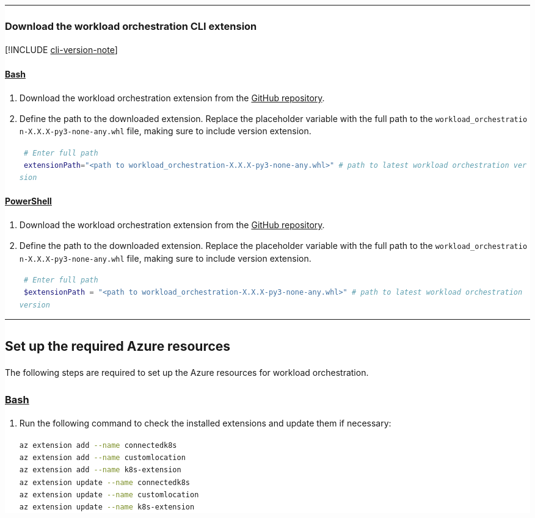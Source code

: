 ***

### Download the workload orchestration CLI extension

[!INCLUDE [cli-version-note](includes/cli-version-note.md)]

#### [Bash](#tab/bash)

1. Download the workload orchestration extension from the [GitHub repository](https://github.com/microsoft/AEP/blob/main/content/en/docs/Configuration%20Manager%20(Public%20Preview)/Scripts%20for%20Onboarding/Configuration%20manager%20files.zip).
1. Define the path to the downloaded extension. Replace the placeholder variable with the full path to the `workload_orchestration-X.X.X-py3-none-any.whl` file, making sure to include version extension.

   ```bash
    # Enter full path 
    extensionPath="<path to workload_orchestration-X.X.X-py3-none-any.whl>" # path to latest workload orchestration version
   ```

#### [PowerShell](#tab/powershell)

1. Download the workload orchestration extension from the [GitHub repository](https://github.com/microsoft/AEP/blob/main/content/en/docs/Configuration%20Manager%20(Public%20Preview)/Scripts%20for%20Onboarding/Configuration%20manager%20files.zip).
1. Define the path to the downloaded extension. Replace the placeholder variable with the full path to the `workload_orchestration-X.X.X-py3-none-any.whl` file, making sure to include version extension.

    ```powershell
     # Enter full path 
     $extensionPath = "<path to workload_orchestration-X.X.X-py3-none-any.whl>" # path to latest workload orchestration version
    ```
    
***

## Set up the required Azure resources 

The following steps are required to set up the Azure resources for workload orchestration.

### [Bash](#tab/bash)

1. Run the following command to check the installed extensions and update them if necessary:

    ```bash
    az extension add --name connectedk8s
    az extension add --name customlocation
    az extension add --name k8s-extension
    az extension update --name connectedk8s
    az extension update --name customlocation
    az extension update --name k8s-extension
    ```
